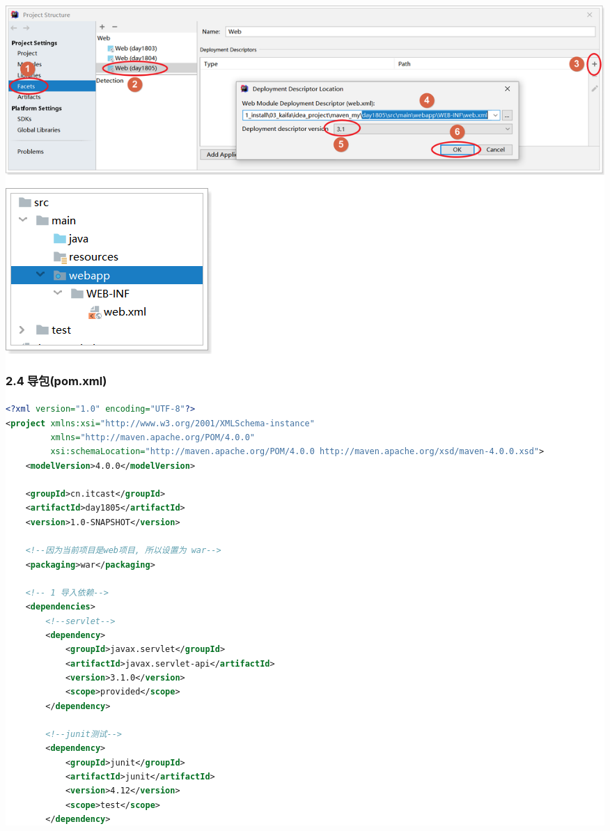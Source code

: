 ![1571652825828](03-maven-assets/1571652825828.png)

![1571652856355](03-maven-assets/1571652856355.png) 

### 2.4 导包(pom.xml)

```xml
<?xml version="1.0" encoding="UTF-8"?>
<project xmlns:xsi="http://www.w3.org/2001/XMLSchema-instance"
         xmlns="http://maven.apache.org/POM/4.0.0"
         xsi:schemaLocation="http://maven.apache.org/POM/4.0.0 http://maven.apache.org/xsd/maven-4.0.0.xsd">
    <modelVersion>4.0.0</modelVersion>

    <groupId>cn.itcast</groupId>
    <artifactId>day1805</artifactId>
    <version>1.0-SNAPSHOT</version>
    
    <!--因为当前项目是web项目, 所以设置为 war-->
    <packaging>war</packaging>

    <!-- 1 导入依赖-->
    <dependencies>
        <!--servlet-->
        <dependency>
            <groupId>javax.servlet</groupId>
            <artifactId>javax.servlet-api</artifactId>
            <version>3.1.0</version>
            <scope>provided</scope>
        </dependency>

        <!--junit测试-->
        <dependency>
            <groupId>junit</groupId>
            <artifactId>junit</artifactId>
            <version>4.12</version>
            <scope>test</scope>
        </dependency>

```